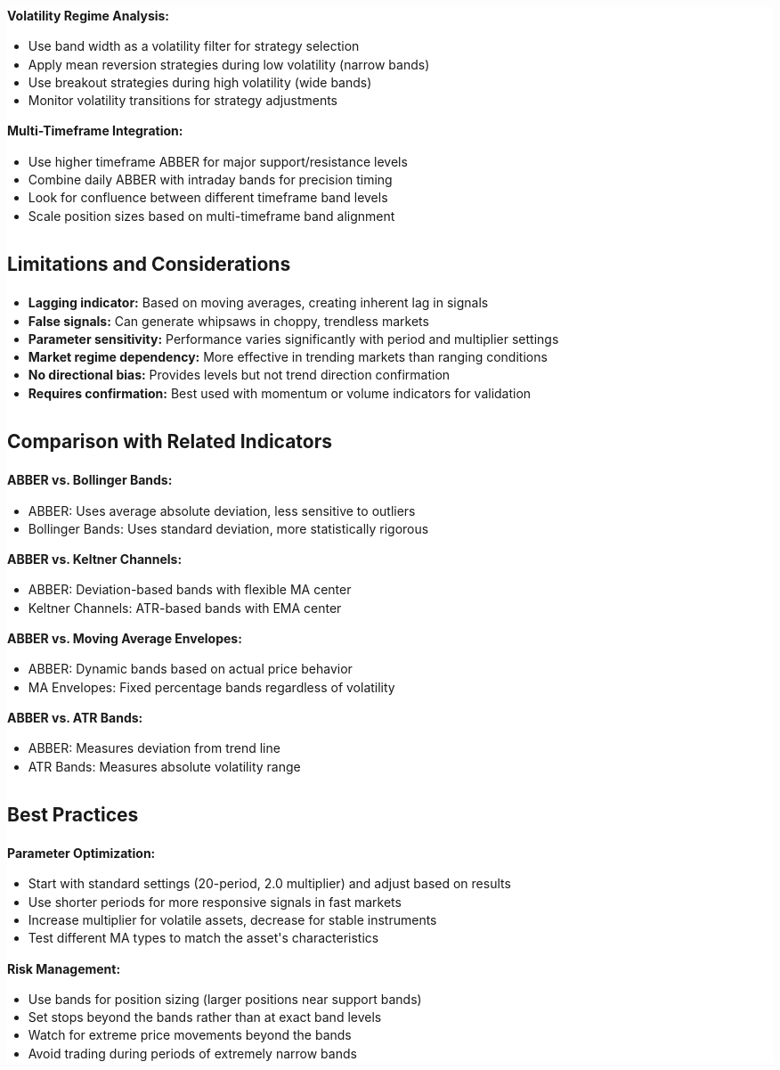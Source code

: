 **Volatility Regime Analysis:**
- Use band width as a volatility filter for strategy selection
- Apply mean reversion strategies during low volatility (narrow bands)
- Use breakout strategies during high volatility (wide bands)
- Monitor volatility transitions for strategy adjustments

**Multi-Timeframe Integration:**
- Use higher timeframe ABBER for major support/resistance levels
- Combine daily ABBER with intraday bands for precision timing
- Look for confluence between different timeframe band levels
- Scale position sizes based on multi-timeframe band alignment

## Limitations and Considerations

* **Lagging indicator:** Based on moving averages, creating inherent lag in signals
* **False signals:** Can generate whipsaws in choppy, trendless markets
* **Parameter sensitivity:** Performance varies significantly with period and multiplier settings
* **Market regime dependency:** More effective in trending markets than ranging conditions
* **No directional bias:** Provides levels but not trend direction confirmation
* **Requires confirmation:** Best used with momentum or volume indicators for validation

## Comparison with Related Indicators

**ABBER vs. Bollinger Bands:**
- ABBER: Uses average absolute deviation, less sensitive to outliers
- Bollinger Bands: Uses standard deviation, more statistically rigorous

**ABBER vs. Keltner Channels:**
- ABBER: Deviation-based bands with flexible MA center
- Keltner Channels: ATR-based bands with EMA center

**ABBER vs. Moving Average Envelopes:**
- ABBER: Dynamic bands based on actual price behavior
- MA Envelopes: Fixed percentage bands regardless of volatility

**ABBER vs. ATR Bands:**
- ABBER: Measures deviation from trend line
- ATR Bands: Measures absolute volatility range

## Best Practices

**Parameter Optimization:**
- Start with standard settings (20-period, 2.0 multiplier) and adjust based on results
- Use shorter periods for more responsive signals in fast markets
- Increase multiplier for volatile assets, decrease for stable instruments
- Test different MA types to match the asset's characteristics

**Risk Management:**
- Use bands for position sizing (larger positions near support bands)
- Set stops beyond the bands rather than at exact band levels
- Watch for extreme price movements beyond the bands
- Avoid trading during periods of extremely narrow bands
